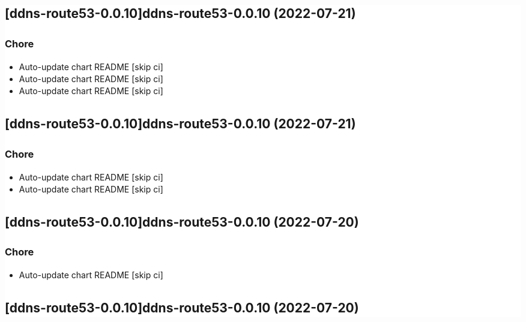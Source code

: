 ## [ddns-route53-0.0.10]ddns-route53-0.0.10 (2022-07-21)

### Chore

- Auto-update chart README [skip ci]
- Auto-update chart README [skip ci]
- Auto-update chart README [skip ci]

## [ddns-route53-0.0.10]ddns-route53-0.0.10 (2022-07-21)

### Chore

- Auto-update chart README [skip ci]
- Auto-update chart README [skip ci]

## [ddns-route53-0.0.10]ddns-route53-0.0.10 (2022-07-20)

### Chore

- Auto-update chart README [skip ci]

## [ddns-route53-0.0.10]ddns-route53-0.0.10 (2022-07-20)
